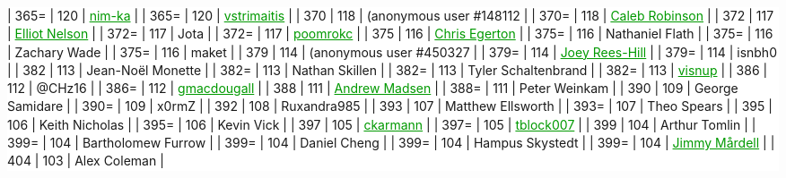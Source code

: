 | 365= | 120 | <a href="https://github.com/nim-ka" style="color: #009900;">nim-ka</a> |
| 365= | 120 | <a href="https://github.com/vstrimaitis" style="color: #009900;">vstrimaitis</a> |
| 370 | 118 | (anonymous user #148112 |
| 370= | 118 | <a href="https://github.com/calebrob6" style="color: #009900;">Caleb Robinson</a> |
| 372 | 117 | <a href="https://github.com/elliot-nelson" style="color: #009900;">Elliot Nelson</a> |
| 372= | 117 | Jota  |
| 372= | 117 | <a href="https://github.com/poomrokc" style="color: #009900;">poomrokc</a> |
| 375 | 116 | <a href="https://github.com/C0urante" style="color: #009900;">Chris Egerton</a> |
| 375= | 116 | Nathaniel Flath |
| 375= | 116 | Zachary Wade |
| 375= | 116 | maket |
| 379 | 114 | (anonymous user #450327 |
| 379= | 114 | <a href="https://github.com/jarhill0" style="color: #009900;">Joey Rees-Hill</a> |
| 379= | 114 | isnbh0 |
| 382 | 113 | Jean-Noël Monette |
| 382= | 113 | Nathan Skillen |
| 382= | 113 | Tyler Schaltenbrand |
| 382= | 113 | <a href="https://github.com/visnup" style="color: #009900;">visnup</a> |
| 386 | 112 | @CHz16 |
| 386= | 112 | <a href="https://github.com/gmacdougall" style="color: #009900;">gmacdougall</a> |
| 388 | 111 | <a href="https://github.com/armadsen" style="color: #009900;">Andrew Madsen</a> |
| 388= | 111 | Peter Weinkam |
| 390 | 109 | George Samidare |
| 390= | 109 | x0rmZ  |
| 392 | 108 | Ruxandra985 |
| 393 | 107 | Matthew Ellsworth |
| 393= | 107 | Theo Spears |
| 395 | 106 | Keith Nicholas  |
| 395= | 106 | Kevin Vick |
| 397 | 105 | <a href="https://github.com/ckarmann" style="color: #009900;">ckarmann</a> |
| 397= | 105 | <a href="https://github.com/tblock007" style="color: #009900;">tblock007</a> |
| 399 | 104 | Arthur Tomlin |
| 399= | 104 | Bartholomew Furrow |
| 399= | 104 | Daniel Cheng |
| 399= | 104 | Hampus Skystedt |
| 399= | 104 | <a href="https://github.com/Yarin78" style="color: #009900;">Jimmy Mårdell</a> |
| 404 | 103 | Alex Coleman |